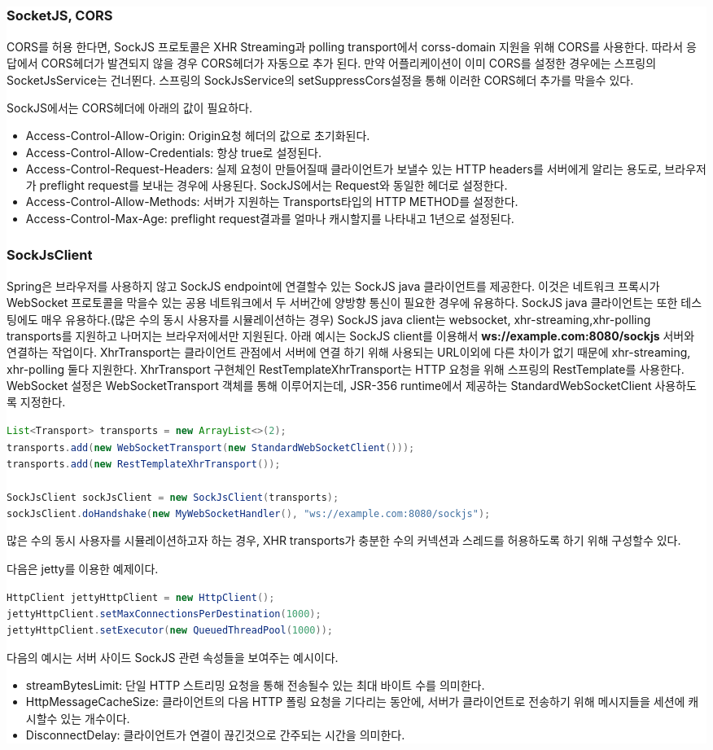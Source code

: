 ### SocketJS, CORS
CORS를 허용 한다면, SockJS 프로토콜은 XHR Streaming과 polling transport에서 corss-domain 지원을 위해 CORS를 사용한다.
따라서 응답에서 CORS헤더가 발견되지 않을 경우 CORS헤더가 자동으로 추가 된다. 만약 어플리케이션이 이미 CORS를 설정한 경우에는 스프링의 SocketJsService는 건너뛴다.
스프링의 SockJsService의 setSuppressCors설정을 통해 이러한 CORS헤더 추가를 막을수 있다.

SockJS에서는  CORS헤더에 아래의 값이 필요하다.
* Access-Control-Allow-Origin: Origin요청 헤더의 값으로 초기화된다.
* Access-Control-Allow-Credentials:
항상 true로 설정된다.
* Access-Control-Request-Headers:
실제 요청이 만들어질때 클라이언트가 보낼수 있는 HTTP headers를 서버에게 알리는 용도로, 브라우저가 preflight request를 보내는 경우에 사용된다.
SockJS에서는 Request와 동일한 헤더로 설정한다.
* Access-Control-Allow-Methods:
서버가 지원하는 Transports타입의 HTTP METHOD를 설정한다.
* Access-Control-Max-Age:
preflight request결과를 얼마나 캐시할지를 나타내고 1년으로 설정된다.

### SockJsClient
Spring은 브라우저를 사용하지 않고 SockJS endpoint에 연결할수 있는 SockJS java 클라이언트를 제공한다.
이것은 네트워크 프록시가 WebSocket 프로토콜을 막을수 있는 공용 네트워크에서 두 서버간에 양방향 통신이 필요한 경우에 유용하다. SockJS java 클라이언트는 또한 테스팅에도 매우 유용하다.(많은 수의 동시 사용자를 시뮬레이션하는 경우)
SockJS java client는 websocket, xhr-streaming,xhr-polling transports를 지원하고 나머지는 브라우저에서만 지원된다.
아래 예시는 SockJS client를 이용해서 **ws://example.com:8080/sockjs** 서버와 연결하는 작업이다.
XhrTransport는 클라이언트 관점에서 서버에 연결 하기 위해 사용되는  URL이외에 다른 차이가 없기 때문에 xhr-streaming, xhr-polling 둘다 지원한다.
XhrTransport 구현체인 RestTemplateXhrTransport는 HTTP 요청을 위해 스프링의 RestTemplate를 사용한다.
WebSocket 설정은 WebSocketTransport 객체를 통해 이루어지는데, JSR-356 runtime에서 제공하는 StandardWebSocketClient 사용하도록 지정한다.


```java
List<Transport> transports = new ArrayList<>(2);
transports.add(new WebSocketTransport(new StandardWebSocketClient()));
transports.add(new RestTemplateXhrTransport());

SockJsClient sockJsClient = new SockJsClient(transports);
sockJsClient.doHandshake(new MyWebSocketHandler(), "ws://example.com:8080/sockjs");
```

많은 수의 동시 사용자를 시뮬레이션하고자 하는 경우, XHR transports가  충분한 수의 커넥션과 스레드를 허용하도록 하기 위해 구성할수 있다.

다음은 jetty를 이용한 예제이다.
```java
HttpClient jettyHttpClient = new HttpClient();
jettyHttpClient.setMaxConnectionsPerDestination(1000);
jettyHttpClient.setExecutor(new QueuedThreadPool(1000));
```

다음의 예시는 서버 사이드 SockJS 관련 속성들을 보여주는 예시이다.
* streamBytesLimit:
단일 HTTP 스트리밍 요청을 통해 전송될수 있는 최대 바이트 수를 의미한다.
* HttpMessageCacheSize:
클라이언트의 다음 HTTP 폴링 요청을 기다리는 동안에, 서버가 클라이언트로 전송하기 위해 메시지들을 세션에 캐시할수 있는 개수이다.
* DisconnectDelay:
클라이언트가 연결이 끊긴것으로 간주되는 시간을 의미한다.

